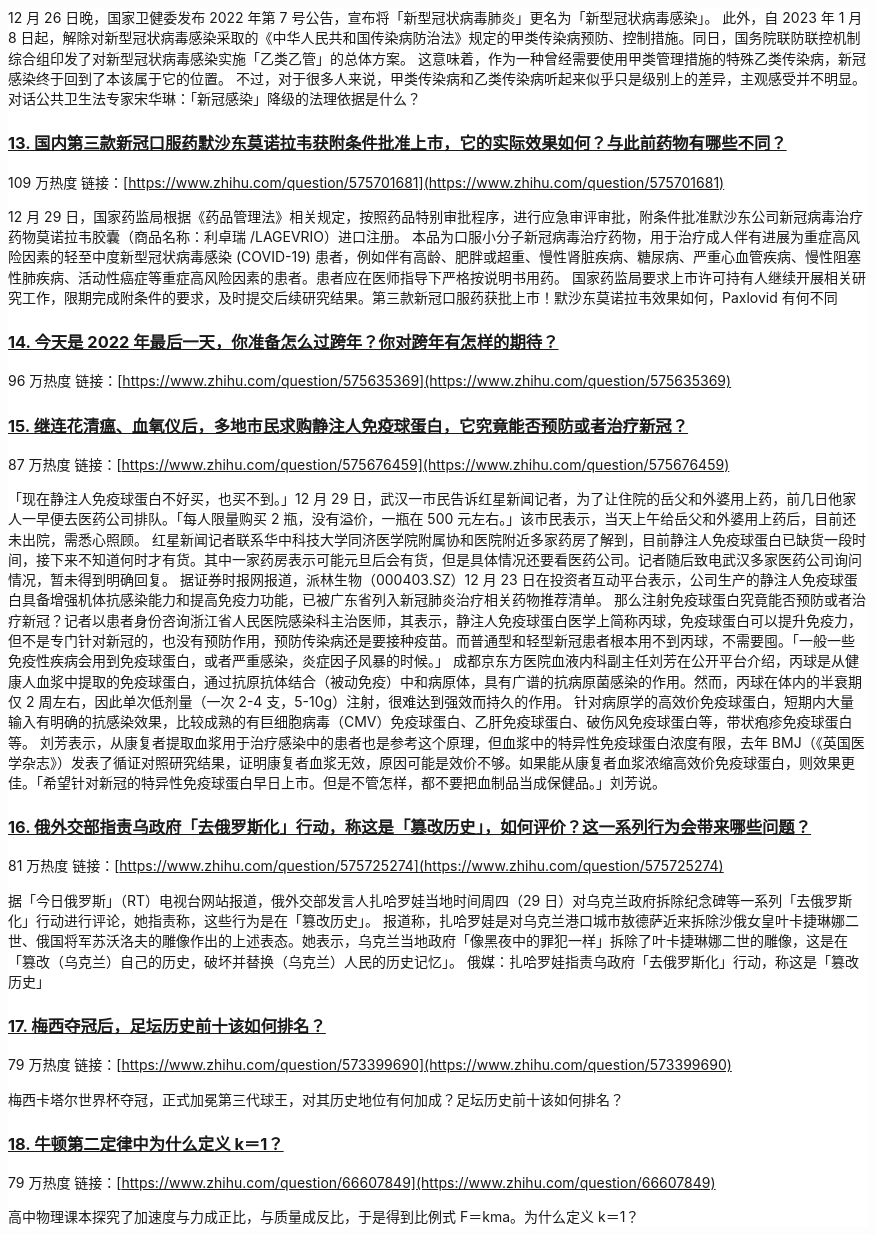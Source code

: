 12 月 26 日晚，国家卫健委发布 2022 年第 7 号公告，宣布将「新型冠状病毒肺炎」更名为「新型冠状病毒感染」。 此外，自 2023 年 1 月 8 日起，解除对新型冠状病毒感染采取的《中华人民共和国传染病防治法》规定的甲类传染病预防、控制措施。同日，国务院联防联控机制综合组印发了对新型冠状病毒感染实施「乙类乙管」的总体方案。 这意味着，作为一种曾经需要使用甲类管理措施的特殊乙类传染病，新冠感染终于回到了本该属于它的位置。 不过，对于很多人来说，甲类传染病和乙类传染病听起来似乎只是级别上的差异，主观感受并不明显。对话公共卫生法专家宋华琳：「新冠感染」降级的法理依据是什么？

### [13. 国内第三款新冠口服药默沙东莫诺拉韦获附条件批准上市，它的实际效果如何？与此前药物有哪些不同？](https://www.zhihu.com/question/575701681)
109 万热度 链接：[https://www.zhihu.com/question/575701681](https://www.zhihu.com/question/575701681)

12 月 29 日，国家药监局根据《药品管理法》相关规定，按照药品特别审批程序，进行应急审评审批，附条件批准默沙东公司新冠病毒治疗药物莫诺拉韦胶囊（商品名称：利卓瑞 /LAGEVRIO）进口注册。 本品为口服小分子新冠病毒治疗药物，用于治疗成人伴有进展为重症高风险因素的轻至中度新型冠状病毒感染 (COVID-19) 患者，例如伴有高龄、肥胖或超重、慢性肾脏疾病、糖尿病、严重心血管疾病、慢性阻塞性肺疾病、活动性癌症等重症高风险因素的患者。患者应在医师指导下严格按说明书用药。 国家药监局要求上市许可持有人继续开展相关研究工作，限期完成附条件的要求，及时提交后续研究结果。第三款新冠口服药获批上市！默沙东莫诺拉韦效果如何，Paxlovid 有何不同

### [14. 今天是 2022 年最后一天，你准备怎么过跨年？你对跨年有怎样的期待？](https://www.zhihu.com/question/575635369)
96 万热度 链接：[https://www.zhihu.com/question/575635369](https://www.zhihu.com/question/575635369)



### [15. 继连花清瘟、血氧仪后，多地市民求购静注人免疫球蛋白，它究竟能否预防或者治疗新冠？](https://www.zhihu.com/question/575676459)
87 万热度 链接：[https://www.zhihu.com/question/575676459](https://www.zhihu.com/question/575676459)

「现在静注人免疫球蛋白不好买，也买不到。」12 月 29 日，武汉一市民告诉红星新闻记者，为了让住院的岳父和外婆用上药，前几日他家人一早便去医药公司排队。「每人限量购买 2 瓶，没有溢价，一瓶在 500 元左右。」该市民表示，当天上午给岳父和外婆用上药后，目前还未出院，需悉心照顾。 红星新闻记者联系华中科技大学同济医学院附属协和医院附近多家药房了解到，目前静注人免疫球蛋白已缺货一段时间，接下来不知道何时才有货。其中一家药房表示可能元旦后会有货，但是具体情况还要看医药公司。记者随后致电武汉多家医药公司询问情况，暂未得到明确回复。 据证券时报网报道，派林生物（000403.SZ）12 月 23 日在投资者互动平台表示，公司生产的静注人免疫球蛋白具备增强机体抗感染能力和提高免疫力功能，已被广东省列入新冠肺炎治疗相关药物推荐清单。 那么注射免疫球蛋白究竟能否预防或者治疗新冠？记者以患者身份咨询浙江省人民医院感染科主治医师，其表示，静注人免疫球蛋白医学上简称丙球，免疫球蛋白可以提升免疫力，但不是专门针对新冠的，也没有预防作用，预防传染病还是要接种疫苗。而普通型和轻型新冠患者根本用不到丙球，不需要囤。「一般一些免疫性疾病会用到免疫球蛋白，或者严重感染，炎症因子风暴的时候。」 成都京东方医院血液内科副主任刘芳在公开平台介绍，丙球是从健康人血浆中提取的免疫球蛋白，通过抗原抗体结合（被动免疫）中和病原体，具有广谱的抗病原菌感染的作用。然而，丙球在体内的半衰期仅 2 周左右，因此单次低剂量（一次 2-4 支，5-10g）注射，很难达到强效而持久的作用。 针对病原学的高效价免疫球蛋白，短期内大量输入有明确的抗感染效果，比较成熟的有巨细胞病毒（CMV）免疫球蛋白、乙肝免疫球蛋白、破伤风免疫球蛋白等，带状疱疹免疫球蛋白等。 刘芳表示，从康复者提取血浆用于治疗感染中的患者也是参考这个原理，但血浆中的特异性免疫球蛋白浓度有限，去年 BMJ（《英国医学杂志》）发表了循证对照研究结果，证明康复者血浆无效，原因可能是效价不够。如果能从康复者血浆浓缩高效价免疫球蛋白，则效果更佳。「希望针对新冠的特异性免疫球蛋白早日上市。但是不管怎样，都不要把血制品当成保健品。」刘芳说。

### [16. 俄外交部指责乌政府「去俄罗斯化」行动，称这是「篡改历史」，如何评价？这一系列行为会带来哪些问题？](https://www.zhihu.com/question/575725274)
81 万热度 链接：[https://www.zhihu.com/question/575725274](https://www.zhihu.com/question/575725274)

据「今日俄罗斯」（RT）电视台网站报道，俄外交部发言人扎哈罗娃当地时间周四（29 日）对乌克兰政府拆除纪念碑等一系列「去俄罗斯化」行动进行评论，她指责称，这些行为是在「篡改历史」。 报道称，扎哈罗娃是对乌克兰港口城市敖德萨近来拆除沙俄女皇叶卡捷琳娜二世、俄国将军苏沃洛夫的雕像作出的上述表态。她表示，乌克兰当地政府「像黑夜中的罪犯一样」拆除了叶卡捷琳娜二世的雕像，这是在「篡改（乌克兰）自己的历史，破坏并替换（乌克兰）人民的历史记忆」。 俄媒：扎哈罗娃指责乌政府「去俄罗斯化」行动，称这是「篡改历史」

### [17. 梅西夺冠后，足坛历史前十该如何排名？](https://www.zhihu.com/question/573399690)
79 万热度 链接：[https://www.zhihu.com/question/573399690](https://www.zhihu.com/question/573399690)

梅西卡塔尔世界杯夺冠，正式加冕第三代球王，对其历史地位有何加成？足坛历史前十该如何排名？

### [18. 牛顿第二定律中为什么定义 k＝1？](https://www.zhihu.com/question/66607849)
79 万热度 链接：[https://www.zhihu.com/question/66607849](https://www.zhihu.com/question/66607849)

高中物理课本探究了加速度与力成正比，与质量成反比，于是得到比例式 F＝kma。为什么定义 k＝1？
